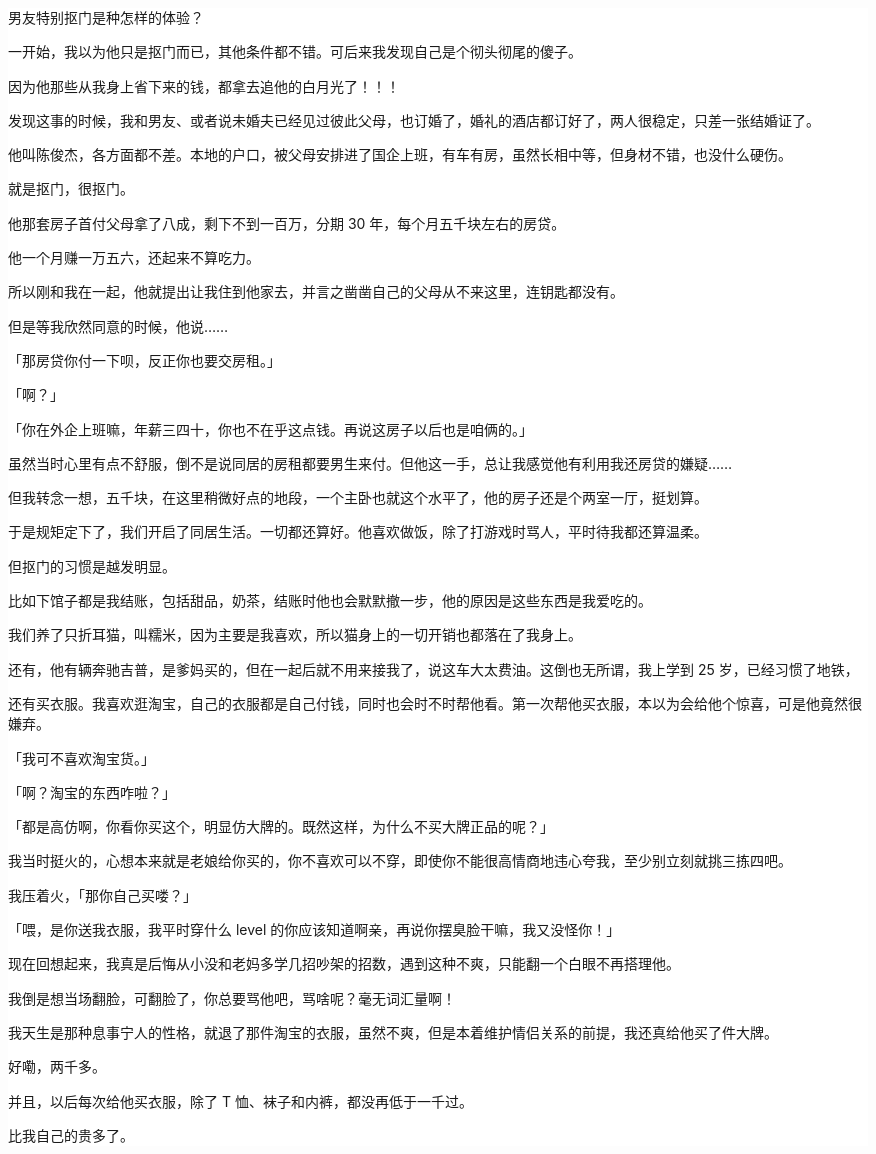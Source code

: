 男友特别抠门是种怎样的体验？

一开始，我以为他只是抠门而已，其他条件都不错。可后来我发现自己是个彻头彻尾的傻子。

因为他那些从我身上省下来的钱，都拿去追他的白月光了！！！

发现这事的时候，我和男友、或者说未婚夫已经见过彼此父母，也订婚了，婚礼的酒店都订好了，两人很稳定，只差一张结婚证了。

他叫陈俊杰，各方面都不差。本地的户口，被父母安排进了国企上班，有车有房，虽然长相中等，但身材不错，也没什么硬伤。

就是抠门，很抠门。

他那套房子首付父母拿了八成，剩下不到一百万，分期 30 年，每个月五千块左右的房贷。

他一个月赚一万五六，还起来不算吃力。

所以刚和我在一起，他就提出让我住到他家去，并言之凿凿自己的父母从不来这里，连钥匙都没有。

但是等我欣然同意的时候，他说……

「那房贷你付一下呗，反正你也要交房租。」

「啊？」

「你在外企上班嘛，年薪三四十，你也不在乎这点钱。再说这房子以后也是咱俩的。」

虽然当时心里有点不舒服，倒不是说同居的房租都要男生来付。但他这一手，总让我感觉他有利用我还房贷的嫌疑……

但我转念一想，五千块，在这里稍微好点的地段，一个主卧也就这个水平了，他的房子还是个两室一厅，挺划算。

于是规矩定下了，我们开启了同居生活。一切都还算好。他喜欢做饭，除了打游戏时骂人，平时待我都还算温柔。

但抠门的习惯是越发明显。

比如下馆子都是我结账，包括甜品，奶茶，结账时他也会默默撤一步，他的原因是这些东西是我爱吃的。

我们养了只折耳猫，叫糯米，因为主要是我喜欢，所以猫身上的一切开销也都落在了我身上。

还有，他有辆奔驰吉普，是爹妈买的，但在一起后就不用来接我了，说这车大太费油。这倒也无所谓，我上学到 25 岁，已经习惯了地铁，

还有买衣服。我喜欢逛淘宝，自己的衣服都是自己付钱，同时也会时不时帮他看。第一次帮他买衣服，本以为会给他个惊喜，可是他竟然很嫌弃。

「我可不喜欢淘宝货。」

「啊？淘宝的东西咋啦？」

「都是高仿啊，你看你买这个，明显仿大牌的。既然这样，为什么不买大牌正品的呢？」

我当时挺火的，心想本来就是老娘给你买的，你不喜欢可以不穿，即使你不能很高情商地违心夸我，至少别立刻就挑三拣四吧。

我压着火，「那你自己买喽？」

「喂，是你送我衣服，我平时穿什么 level 的你应该知道啊亲，再说你摆臭脸干嘛，我又没怪你！」

现在回想起来，我真是后悔从小没和老妈多学几招吵架的招数，遇到这种不爽，只能翻一个白眼不再搭理他。

我倒是想当场翻脸，可翻脸了，你总要骂他吧，骂啥呢？毫无词汇量啊！

我天生是那种息事宁人的性格，就退了那件淘宝的衣服，虽然不爽，但是本着维护情侣关系的前提，我还真给他买了件大牌。

好嘞，两千多。

并且，以后每次给他买衣服，除了 T 恤、袜子和内裤，都没再低于一千过。

比我自己的贵多了。
